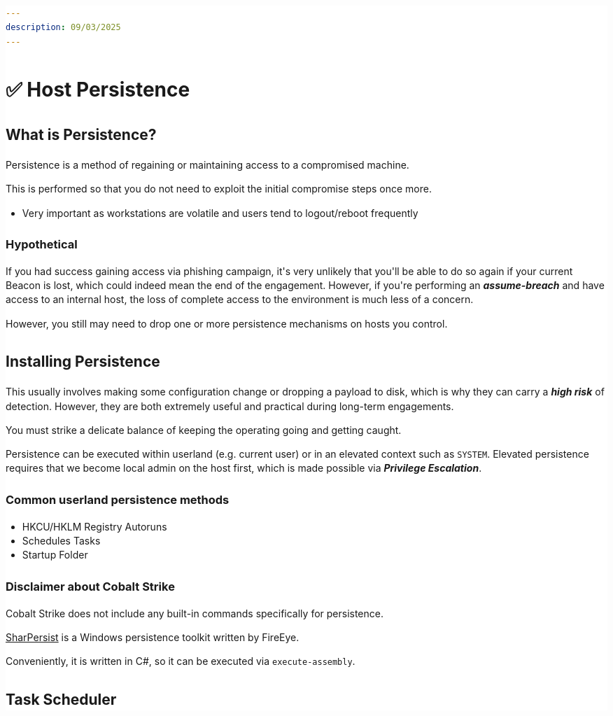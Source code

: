 ```yaml
---
description: 09/03/2025
---
```


# ✅ Host Persistence

## What is Persistence?

Persistence is a method of regaining or maintaining access to a compromised machine.

This is performed so that you do not need to exploit the initial compromise steps once more.

* Very important as workstations are volatile and users tend to logout/reboot frequently

### Hypothetical

If you had success gaining access via phishing campaign, it's very unlikely that you'll be able to do so again if your current Beacon is lost, which could indeed mean the end of the engagement. However, if you're performing an _**assume-breach**_ and have access to an internal host, the loss of complete access to the environment is much less of a concern.&#x20;

However, you still may need to drop one or more persistence mechanisms on hosts you control.

## Installing Persistence

This usually involves making some configuration change or dropping a payload to disk, which is why they can carry a _**high risk**_ of detection. However, they are both extremely useful and practical during long-term engagements.

You must strike a delicate balance of keeping the operating going and getting caught.

Persistence can be executed within userland (e.g. current user) or in an elevated context such as `SYSTEM`. Elevated persistence requires that we become local admin on the host first, which is made possible via _**Privilege Escalation**_.

### Common userland persistence methods

* HKCU/HKLM Registry Autoruns
* Schedules Tasks
* Startup Folder

### Disclaimer about Cobalt Strike

Cobalt Strike does not include any built-in commands specifically for persistence.&#x20;

[SharPersist](https://github.com/fireeye/SharPersist) is a Windows persistence toolkit written by FireEye.

Conveniently, it is written in C#, so it can be executed via `execute-assembly`.

## Task Scheduler

